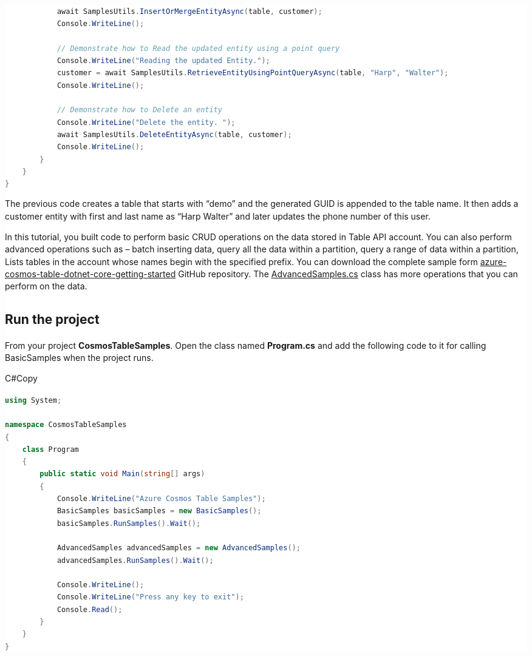 ```csharp
            await SamplesUtils.InsertOrMergeEntityAsync(table, customer);
            Console.WriteLine();

            // Demonstrate how to Read the updated entity using a point query 
            Console.WriteLine("Reading the updated Entity.");
            customer = await SamplesUtils.RetrieveEntityUsingPointQueryAsync(table, "Harp", "Walter");
            Console.WriteLine();

            // Demonstrate how to Delete an entity
            Console.WriteLine("Delete the entity. ");
            await SamplesUtils.DeleteEntityAsync(table, customer);
            Console.WriteLine();
        }
    }
}
```

The previous code creates a table that starts with “demo” and the generated GUID is appended to the table name. It then adds a customer entity with first and last name as “Harp Walter” and later updates the phone number of this user.

In this tutorial, you built code to perform basic CRUD operations on the data stored in Table API account. You can also perform advanced operations such as – batch inserting data, query all the data within a partition, query a range of data within a partition, Lists tables in the account whose names begin with the specified prefix. You can download the complete sample form [azure-cosmos-table-dotnet-core-getting-started](https://github.com/Azure-Samples/azure-cosmos-table-dotnet-core-getting-started) GitHub repository. The [AdvancedSamples.cs](https://github.com/Azure-Samples/azure-cosmos-table-dotnet-core-getting-started/blob/master/CosmosTableSamples/AdvancedSamples.cs) class has more operations that you can perform on the data.

## Run the project

From your project **CosmosTableSamples**. Open the class named **Program.cs** and add the following code to it for calling BasicSamples when the project runs.

C#Copy

```csharp
using System;

namespace CosmosTableSamples
{
    class Program
    {
        public static void Main(string[] args)
        {
            Console.WriteLine("Azure Cosmos Table Samples");
            BasicSamples basicSamples = new BasicSamples();
            basicSamples.RunSamples().Wait();

            AdvancedSamples advancedSamples = new AdvancedSamples();
            advancedSamples.RunSamples().Wait();

            Console.WriteLine();
            Console.WriteLine("Press any key to exit");
            Console.Read();
        }
    }
}
```
